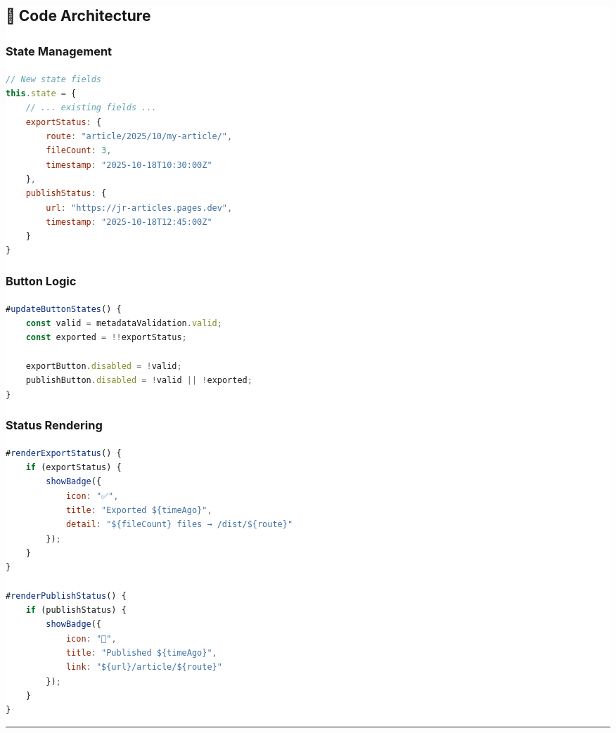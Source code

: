 
## 📝 Code Architecture

### State Management
```javascript
// New state fields
this.state = {
    // ... existing fields ...
    exportStatus: {
        route: "article/2025/10/my-article/",
        fileCount: 3,
        timestamp: "2025-10-18T10:30:00Z"
    },
    publishStatus: {
        url: "https://jr-articles.pages.dev",
        timestamp: "2025-10-18T12:45:00Z"
    }
}
```

### Button Logic
```javascript
#updateButtonStates() {
    const valid = metadataValidation.valid;
    const exported = !!exportStatus;
    
    exportButton.disabled = !valid;
    publishButton.disabled = !valid || !exported;
}
```

### Status Rendering
```javascript
#renderExportStatus() {
    if (exportStatus) {
        showBadge({
            icon: "✅",
            title: "Exported ${timeAgo}",
            detail: "${fileCount} files → /dist/${route}"
        });
    }
}

#renderPublishStatus() {
    if (publishStatus) {
        showBadge({
            icon: "🚀",
            title: "Published ${timeAgo}",
            link: "${url}/article/${route}"
        });
    }
}
```

---